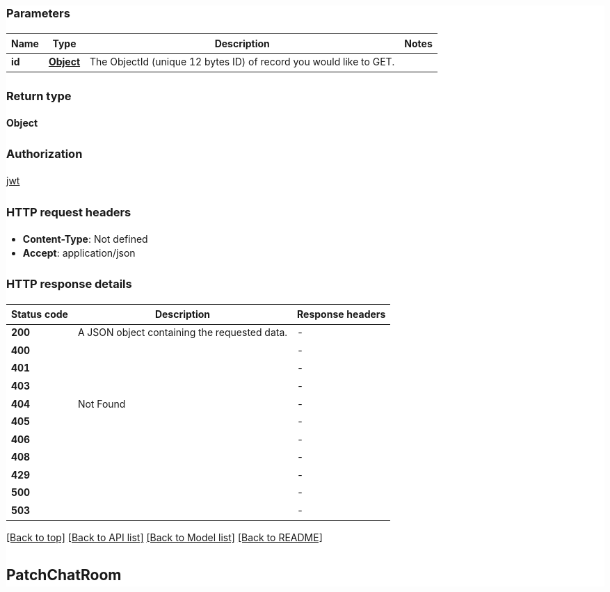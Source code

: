 ### Parameters


Name | Type | Description  | Notes
------------- | ------------- | ------------- | -------------
 **id** | [**Object**](Object.md)| The ObjectId (unique 12 bytes ID) of record you would like to GET. | 

### Return type

**Object**

### Authorization

[jwt](../README.md#jwt)

### HTTP request headers

- **Content-Type**: Not defined
- **Accept**: application/json


### HTTP response details
| Status code | Description | Response headers |
|-------------|-------------|------------------|
| **200** | A JSON object containing the requested data. |  -  |
| **400** |  |  -  |
| **401** |  |  -  |
| **403** |  |  -  |
| **404** | Not Found |  -  |
| **405** |  |  -  |
| **406** |  |  -  |
| **408** |  |  -  |
| **429** |  |  -  |
| **500** |  |  -  |
| **503** |  |  -  |

[[Back to top]](#)
[[Back to API list]](../README.md#documentation-for-api-endpoints)
[[Back to Model list]](../README.md#documentation-for-models)
[[Back to README]](../README.md)


## PatchChatRoom
